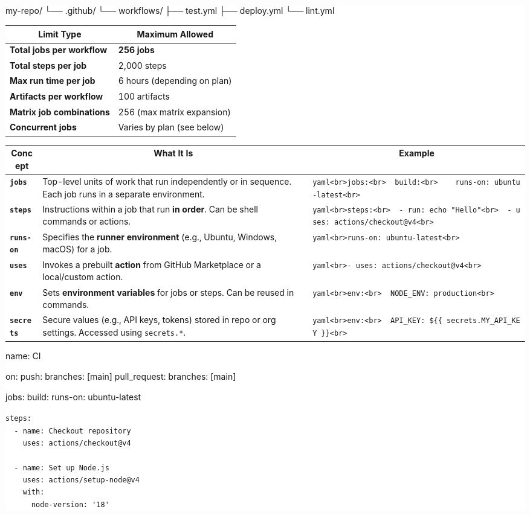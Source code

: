 
my-repo/
└── .github/
    └── workflows/
        ├── test.yml
        ├── deploy.yml
        └── lint.yml

| Limit Type                  | Maximum Allowed             |
| --------------------------- | --------------------------- |
| **Total jobs per workflow** | **256 jobs**                |
| **Total steps per job**     | 2,000 steps                 |
| **Max run time per job**    | 6 hours (depending on plan) |
| **Artifacts per workflow**  | 100 artifacts               |
| **Matrix job combinations** | 256 (max matrix expansion)  |
| **Concurrent jobs**         | Varies by plan (see below)  |


| Concept       | What It Is                                                                                              | Example                                                                        |
| ------------- | ------------------------------------------------------------------------------------------------------- | ------------------------------------------------------------------------------ |
| **`jobs`**    | Top-level units of work that run independently or in sequence. Each job runs in a separate environment. | `yaml<br>jobs:<br>  build:<br>    runs-on: ubuntu-latest<br>`                  |
| **`steps`**   | Instructions within a job that run **in order**. Can be shell commands or actions.                      | `yaml<br>steps:<br>  - run: echo "Hello"<br>  - uses: actions/checkout@v4<br>` |
| **`runs-on`** | Specifies the **runner environment** (e.g., Ubuntu, Windows, macOS) for a job.                          | `yaml<br>runs-on: ubuntu-latest<br>`                                           |
| **`uses`**    | Invokes a prebuilt **action** from GitHub Marketplace or a local/custom action.                         | `yaml<br>- uses: actions/checkout@v4<br>`                                      |
| **`env`**     | Sets **environment variables** for jobs or steps. Can be reused in commands.                            | `yaml<br>env:<br>  NODE_ENV: production<br>`                                   |
| **`secrets`** | Secure values (e.g., API keys, tokens) stored in repo or org settings. Accessed using `secrets.*`.      | `yaml<br>env:<br>  API_KEY: ${{ secrets.MY_API_KEY }}<br>`                     |



name: CI

on:
  push:
    branches: [main]
  pull_request:
    branches: [main]

jobs:
  build:
    runs-on: ubuntu-latest

    steps:
      - name: Checkout repository
        uses: actions/checkout@v4

      - name: Set up Node.js
        uses: actions/setup-node@v4
        with:
          node-version: '18'
